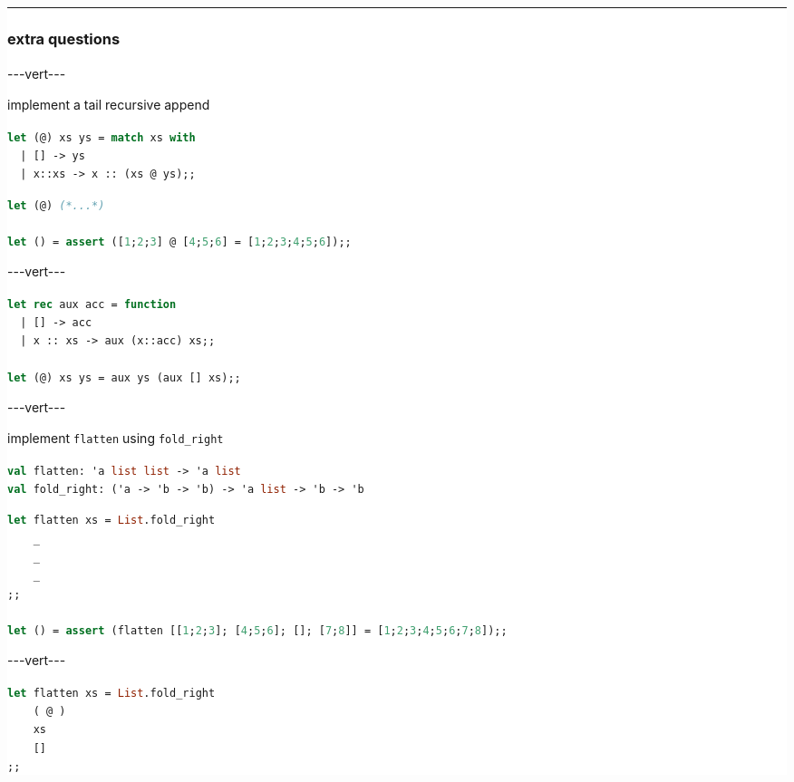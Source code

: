 
---

### extra questions

---vert---

implement a tail recursive append

```ocaml
let (@) xs ys = match xs with
  | [] -> ys
  | x::xs -> x :: (xs @ ys);;
```

```ocaml
let (@) (*...*)

let () = assert ([1;2;3] @ [4;5;6] = [1;2;3;4;5;6]);;
```


---vert---

```ocaml
let rec aux acc = function
  | [] -> acc
  | x :: xs -> aux (x::acc) xs;;

let (@) xs ys = aux ys (aux [] xs);;
```


---vert---

implement `flatten` using `fold_right`

```ocaml
val flatten: 'a list list -> 'a list
val fold_right: ('a -> 'b -> 'b) -> 'a list -> 'b -> 'b
```

```ocaml
let flatten xs = List.fold_right
    _
    _
    _
;;

let () = assert (flatten [[1;2;3]; [4;5;6]; []; [7;8]] = [1;2;3;4;5;6;7;8]);;
```


---vert---

```ocaml
let flatten xs = List.fold_right
    ( @ )
    xs
    []
;;
```
